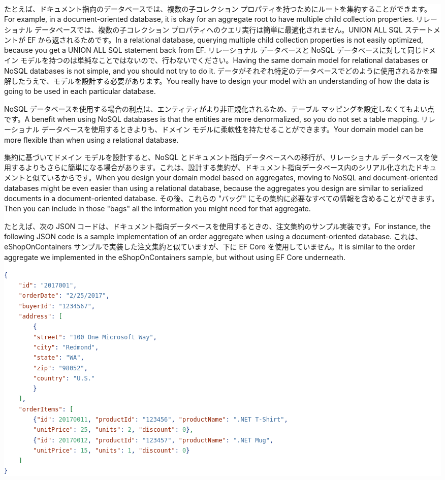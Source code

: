 <span data-ttu-id="7504b-116">たとえば、ドキュメント指向のデータベースでは、複数の子コレクション プロパティを持つためにルートを集約することができます。</span><span class="sxs-lookup"><span data-stu-id="7504b-116">For example, in a document-oriented database, it is okay for an aggregate root to have multiple child collection properties.</span></span> <span data-ttu-id="7504b-117">リレーショナル データベースでは、複数の子コレクション プロパティへのクエリ実行は簡単に最適化されません。UNION ALL SQL ステートメントが EF から返されるためです。</span><span class="sxs-lookup"><span data-stu-id="7504b-117">In a relational database, querying multiple child collection properties is not easily optimized, because you get a UNION ALL SQL statement back from EF.</span></span> <span data-ttu-id="7504b-118">リレーショナル データベースと NoSQL データベースに対して同じドメイン モデルを持つのは単純なことではないので、行わないでください。</span><span class="sxs-lookup"><span data-stu-id="7504b-118">Having the same domain model for relational databases or NoSQL databases is not simple, and you should not try to do it.</span></span> <span data-ttu-id="7504b-119">データがそれぞれ特定のデータベースでどのように使用されるかを理解したうえで、モデルを設計する必要があります。</span><span class="sxs-lookup"><span data-stu-id="7504b-119">You really have to design your model with an understanding of how the data is going to be used in each particular database.</span></span>

<span data-ttu-id="7504b-120">NoSQL データベースを使用する場合の利点は、エンティティがより非正規化されるため、テーブル マッピングを設定しなくてもよい点です。</span><span class="sxs-lookup"><span data-stu-id="7504b-120">A benefit when using NoSQL databases is that the entities are more denormalized, so you do not set a table mapping.</span></span> <span data-ttu-id="7504b-121">リレーショナル データベースを使用するときよりも、ドメイン モデルに柔軟性を持たせることができます。</span><span class="sxs-lookup"><span data-stu-id="7504b-121">Your domain model can be more flexible than when using a relational database.</span></span>

<span data-ttu-id="7504b-122">集約に基づいてドメイン モデルを設計すると、NoSQL とドキュメント指向データベースへの移行が、リレーショナル データベースを使用するよりもさらに簡単になる場合があります。これは、設計する集約が、ドキュメント指向データベース内のシリアル化されたドキュメントと似ているからです。</span><span class="sxs-lookup"><span data-stu-id="7504b-122">When you design your domain model based on aggregates, moving to NoSQL and document-oriented databases might be even easier than using a relational database, because the aggregates you design are similar to serialized documents in a document-oriented database.</span></span> <span data-ttu-id="7504b-123">その後、これらの "バッグ" にその集約に必要なすべての情報を含めることができます。</span><span class="sxs-lookup"><span data-stu-id="7504b-123">Then you can include in those "bags" all the information you might need for that aggregate.</span></span>

<span data-ttu-id="7504b-124">たとえば、次の JSON コードは、ドキュメント指向データベースを使用するときの、注文集約のサンプル実装です。</span><span class="sxs-lookup"><span data-stu-id="7504b-124">For instance, the following JSON code is a sample implementation of an order aggregate when using a document-oriented database.</span></span> <span data-ttu-id="7504b-125">これは、eShopOnContainers サンプルで実装した注文集約と似ていますが、下に EF Core を使用していません。</span><span class="sxs-lookup"><span data-stu-id="7504b-125">It is similar to the order aggregate we implemented in the eShopOnContainers sample, but without using EF Core underneath.</span></span>

```json
{
    "id": "2017001",
    "orderDate": "2/25/2017",
    "buyerId": "1234567",
    "address": [
        {
        "street": "100 One Microsoft Way",
        "city": "Redmond",
        "state": "WA",
        "zip": "98052",
        "country": "U.S."
        }
    ],
    "orderItems": [
        {"id": 20170011, "productId": "123456", "productName": ".NET T-Shirt",
        "unitPrice": 25, "units": 2, "discount": 0},
        {"id": 20170012, "productId": "123457", "productName": ".NET Mug",
        "unitPrice": 15, "units": 1, "discount": 0}
    ]
}
```
